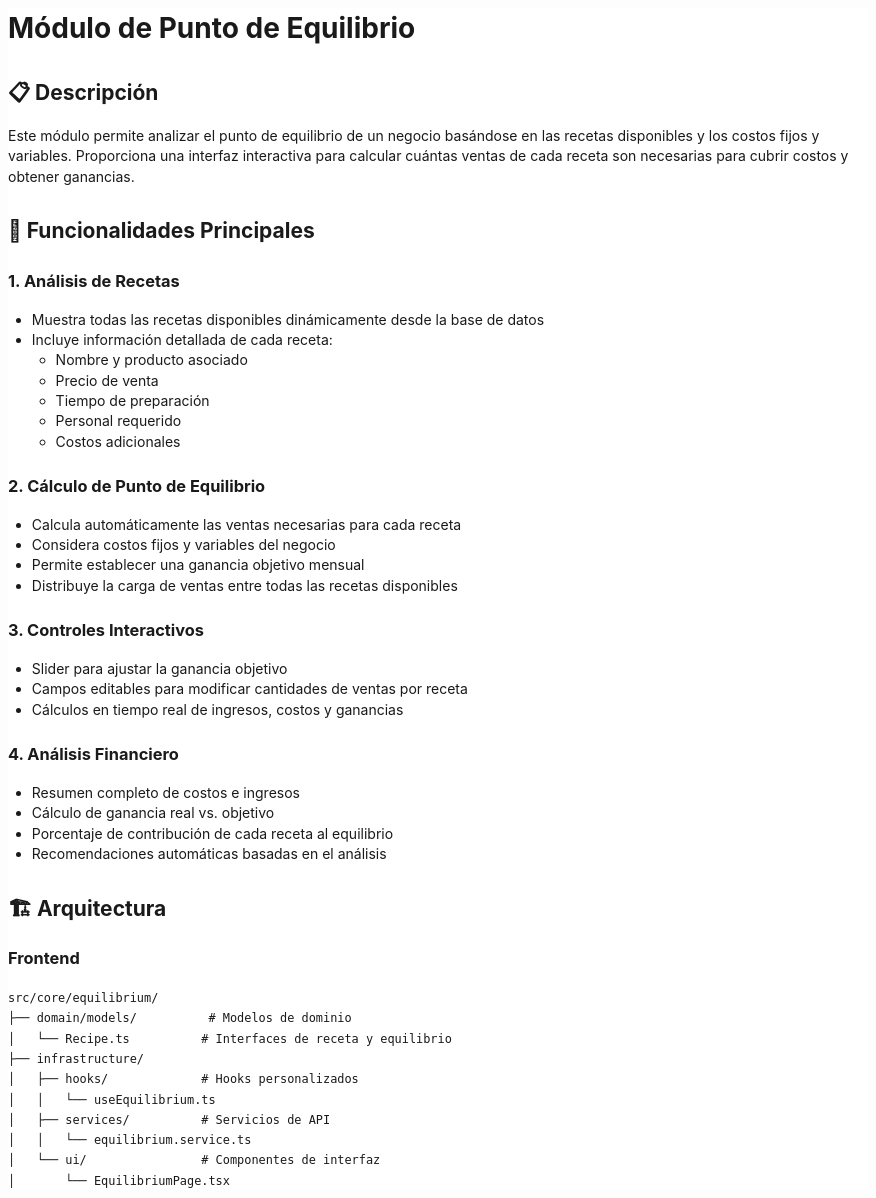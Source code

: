 # Módulo de Punto de Equilibrio

## 📋 Descripción

Este módulo permite analizar el punto de equilibrio de un negocio basándose en las recetas disponibles y los costos fijos y variables. Proporciona una interfaz interactiva para calcular cuántas ventas de cada receta son necesarias para cubrir costos y obtener ganancias.

## 🎯 Funcionalidades Principales

### 1. **Análisis de Recetas**
- Muestra todas las recetas disponibles dinámicamente desde la base de datos
- Incluye información detallada de cada receta:
  - Nombre y producto asociado
  - Precio de venta
  - Tiempo de preparación
  - Personal requerido
  - Costos adicionales

### 2. **Cálculo de Punto de Equilibrio**
- Calcula automáticamente las ventas necesarias para cada receta
- Considera costos fijos y variables del negocio
- Permite establecer una ganancia objetivo mensual
- Distribuye la carga de ventas entre todas las recetas disponibles

### 3. **Controles Interactivos**
- Slider para ajustar la ganancia objetivo
- Campos editables para modificar cantidades de ventas por receta
- Cálculos en tiempo real de ingresos, costos y ganancias

### 4. **Análisis Financiero**
- Resumen completo de costos e ingresos
- Cálculo de ganancia real vs. objetivo
- Porcentaje de contribución de cada receta al equilibrio
- Recomendaciones automáticas basadas en el análisis

## 🏗️ Arquitectura

### **Frontend**
```
src/core/equilibrium/
├── domain/models/          # Modelos de dominio
│   └── Recipe.ts          # Interfaces de receta y equilibrio
├── infrastructure/
│   ├── hooks/             # Hooks personalizados
│   │   └── useEquilibrium.ts
│   ├── services/          # Servicios de API
│   │   └── equilibrium.service.ts
│   └── ui/                # Componentes de interfaz
│       └── EquilibriumPage.tsx
```
